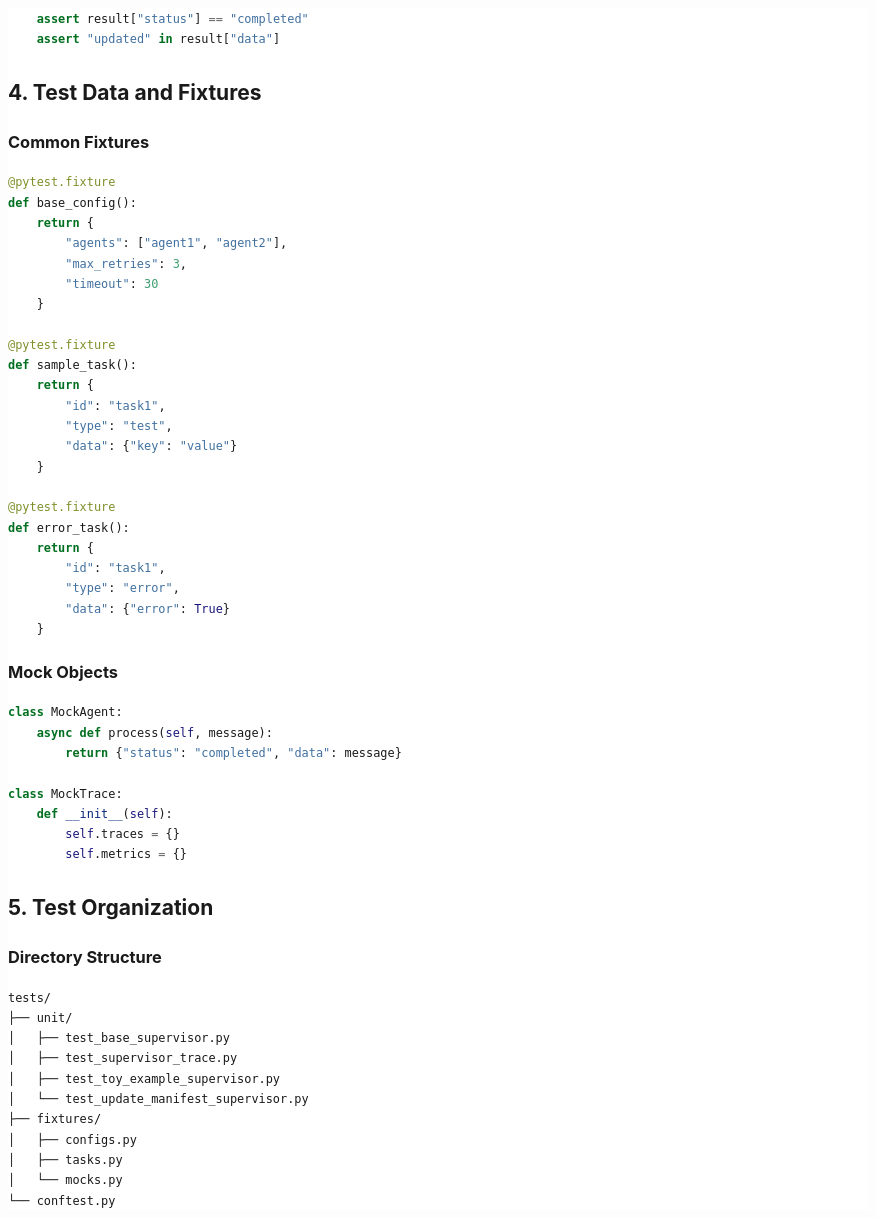 ```python
    assert result["status"] == "completed"
    assert "updated" in result["data"]
```

## 4. Test Data and Fixtures

### Common Fixtures
```python
@pytest.fixture
def base_config():
    return {
        "agents": ["agent1", "agent2"],
        "max_retries": 3,
        "timeout": 30
    }

@pytest.fixture
def sample_task():
    return {
        "id": "task1",
        "type": "test",
        "data": {"key": "value"}
    }

@pytest.fixture
def error_task():
    return {
        "id": "task1",
        "type": "error",
        "data": {"error": True}
    }
```

### Mock Objects
```python
class MockAgent:
    async def process(self, message):
        return {"status": "completed", "data": message}

class MockTrace:
    def __init__(self):
        self.traces = {}
        self.metrics = {}
```

## 5. Test Organization

### Directory Structure
```
tests/
├── unit/
│   ├── test_base_supervisor.py
│   ├── test_supervisor_trace.py
│   ├── test_toy_example_supervisor.py
│   └── test_update_manifest_supervisor.py
├── fixtures/
│   ├── configs.py
│   ├── tasks.py
│   └── mocks.py
└── conftest.py
```

